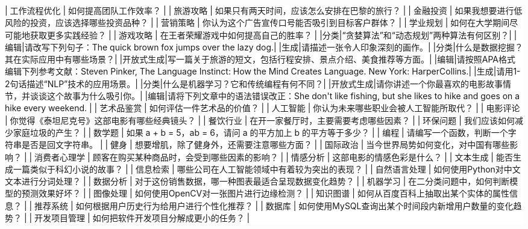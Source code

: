 | 工作流程优化 | 如何提高团队工作效率？ |
| 旅游攻略 | 如果只有两天时间，应该怎么安排在巴黎的旅行？ |
| 金融投资 | 如果我想要进行低风险的投资，应该选择哪些投资品种？ |
| 营销策略 | 你认为这个广告宣传口号能否吸引到目标客户群体？ |
| 学业规划 | 如何在大学期间尽可能地获取更多实践经验？ |
| 游戏攻略 | 在王者荣耀游戏中如何提高自己的胜率？ |
|分类|“贪婪算法”和“动态规划”两种算法有何区别？|
|编辑|请改写下列句子：The quick brown fox jumps over the lazy dog.|
|生成|请描述一张令人印象深刻的画作。|
|分类|什么是数据挖掘？其在实际应用中有哪些场景？|
|开放式生成|写一篇关于旅游的短文，包括行程安排、景点介绍、美食推荐等方面。|
|编辑|请按照APA格式编辑下列参考文献：Steven Pinker, The Language Instinct: How the Mind Creates Language. New York: HarperCollins.|
|生成|请用1-2句话描述“NLP”技术的应用场景。|
|分类|什么是机器学习？它和传统编程有何不同？|
|开放式生成|请你讲述一个你最喜欢的电影故事情节，并谈谈这个故事为什么吸引你。|
|编辑|请将下列文章中的语法错误改正：She don't like fishing, but she likes to hike and goes on a hike every weekend. |
| 艺术品鉴赏 | 如何评估一件艺术品的价值？ |
| 人工智能 | 你认为未来哪些职业会被人工智能所取代？ |
| 电影评论 | 你觉得《泰坦尼克号》这部电影有哪些经典镜头？ |
| 餐饮行业 | 在开一家餐厅时，主要需要考虑哪些因素？ |
| 环保问题 | 我们应该如何减少家庭垃圾的产生？ |
| 数学题 | 如果 a + b = 5，ab = 6，请问 a 的平方加上 b 的平方等于多少？ |
| 编程 | 请编写一个函数，判断一个字符串是否是回文字符串。 |
| 健身 | 想要增肌，除了健身外，还需要注意哪些方面？ |
| 国际政治 | 当今世界局势如何变化，对中国有哪些影响？ |
| 消费者心理学 | 顾客在购买某种商品时，会受到哪些因素的影响？ |
| 情感分析 | 这部电影的情感色彩是什么？ |
| 文本生成 | 能否生成一篇类似于科幻小说的故事？ |
| 信息检索 | 哪些公司在人工智能领域中有着较为突出的表现？ |
| 自然语言处理 | 如何使用Python对中文文本进行分词处理？ |
| 数据分析 | 对于这份销售数据，哪一种图表最适合呈现数据变化趋势？ |
| 机器学习 | 在二分类问题中，如何判断模型的预测效果好坏？ |
| 图像处理 | 如何使用OpenCV对一张图片进行边缘检测？ |
| 知识图谱 | 如何从百度百科上抽取出某个实体的属性信息？ |
| 推荐系统 | 如何根据用户历史行为给用户进行个性化推荐？ |
| 数据库 | 如何使用MySQL查询出某个时间段内新增用户数量的变化趋势？ |
| 开发项目管理 | 如何把软件开发项目分解成更小的任务？ |